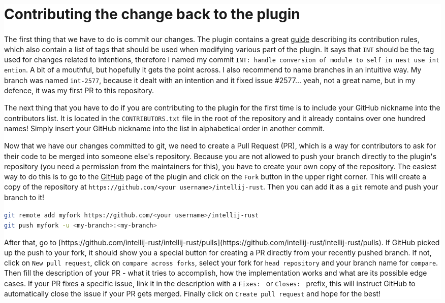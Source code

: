 # Contributing the change back to the plugin
The first thing that we have to do is commit our changes. The plugin contains a great [guide](https://github.com/intellij-rust/intellij-rust/blob/master/CONTRIBUTING.md)
describing its contribution rules, which also contain a list of tags that should be used when modifying various
part of the plugin. It says that `INT` should be the tag used for changes related to intentions, therefore
I named my commit `INT: handle conversion of module to self in nest use intention`. A bit of a mouthful,
but hopefully it gets the point across. I also recommend to name branches in an intuitive way. My branch was named
`int-2577`, because it dealt with an intention and it fixed issue #2577… yeah, not a great name, but in my defence,
it was my first PR to this repository.

The next thing that you have to do if you are contributing to the plugin for the first time is to include
your GitHub nickname into the contributors list. It is located in the `CONTRIBUTORS.txt` file in the root
of the repository and it already contains over one hundred names! Simply insert your GitHub nickname into the list
in alphabetical order in another commit.

Now that we have our changes committed to git, we need to create a Pull Request (PR), which is a way for contributors
to ask for their code to be merged into someone else's repository. Because you are not allowed to push your
branch directly to the plugin's repository (you need a permission from the maintainers for this), you have to
create your own copy of the repository. The easiest way to do this is to go to the [GitHub](https://github.com/intellij-rust/intellij-rust)
page of the plugin and click on the `Fork` button in the upper right corner. This will create a copy of the
repository at `https://github.com/<your username>/intellij-rust`. Then you can add it as a `git` remote
and push your branch to it!

```bash
git remote add myfork https://github.com/<your username>/intellij-rust
git push myfork -u <my-branch>:<my-branch>
```

After that, go to [https://github.com/intellij-rust/intellij-rust/pulls](https://github.com/intellij-rust/intellij-rust/pulls).
If GitHub picked up the push to your fork, it should show you a special button for creating a PR
directly from your recently pushed branch. If not, click on `New pull request`, click on `compare across forks`,
select your fork for `head repository` and your branch name for `compare`. Then fill the description of your
PR - what it tries to accomplish, how the implementation works and what are its possible edge cases.
If your PR fixes a specific issue, link it in the description with a `Fixes: ` or `Closes: ` prefix,
this will instruct GitHub to automatically close the issue if your PR gets merged. Finally click on
`Create pull request` and hope for the best!

